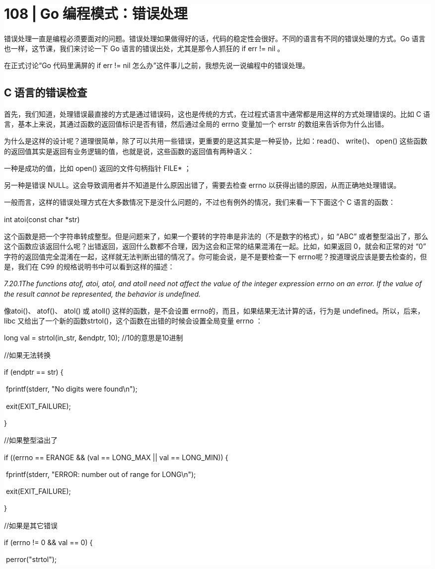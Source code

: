 # 108 | Go 编程模式：错误处理

错误处理一直是编程必须要面对的问题。错误处理如果做得好的话，代码的稳定性会很好。不同的语言有不同的错误处理的方式。Go 语言也一样，这节课，我们来讨论一下 Go 语言的错误出处，尤其是那令人抓狂的 if err != nil 。

在正式讨论“Go 代码里满屏的 if err != nil 怎么办”这件事儿之前，我想先说一说编程中的错误处理。

## C 语言的错误检查

首先，我们知道，处理错误最直接的方式是通过错误码，这也是传统的方式，在过程式语言中通常都是用这样的方式处理错误的。比如 C 语言，基本上来说，其通过函数的返回值标识是否有错，然后通过全局的 errno 变量加一个 errstr 的数组来告诉你为什么出错。

为什么是这样的设计呢？道理很简单，除了可以共用一些错误，更重要的是这其实是一种妥协，比如：read()、  write()、  open() 这些函数的返回值其实是返回有业务逻辑的值，也就是说，这些函数的返回值有两种语义：

一种是成功的值，比如 open() 返回的文件句柄指针 FILE*  ；

另一种是错误 NULL。这会导致调用者并不知道是什么原因出错了，需要去检查 errno 以获得出错的原因，从而正确地处理错误。

一般而言，这样的错误处理方式在大多数情况下是没什么问题的，不过也有例外的情况，我们来看一下下面这个 C 语言的函数：

int atoi(const char *str)

这个函数是把一个字符串转成整型。但是问题来了，如果一个要转的字符串是非法的（不是数字的格式），如 “ABC” 或者整型溢出了，那么这个函数应该返回什么呢？出错返回，返回什么数都不合理，因为这会和正常的结果混淆在一起。比如，如果返回 0，就会和正常的对 “0” 字符的返回值完全混淆在一起，这样就无法判断出错的情况了。你可能会说，是不是要检查一下 errno呢？按道理说应该是要去检查的，但是，我们在 C99 的规格说明书中可以看到这样的描述：

*7.20.1The functions atof, atoi, atol, and atoll need not affect the value of the integer expression errno on an error. If the value of the result cannot be represented, the behavior is undeﬁned.*

像atoi()、  atof()、  atol() 或 atoll() 这样的函数，是不会设置 errno的，而且，如果结果无法计算的话，行为是 undefined。所以，后来，libc 又给出了一个新的函数strtol()，这个函数在出错的时候会设置全局变量 errno ：

long val = strtol(in_str, &endptr, 10);  //10的意思是10进制

//如果无法转换

if (endptr == str) {

​    fprintf(stderr, "No digits were found\n");

​    exit(EXIT_FAILURE);

}

//如果整型溢出了

if ((errno == ERANGE && (val == LONG_MAX || val == LONG_MIN)) {

​    fprintf(stderr, "ERROR: number out of range for LONG\n");

​    exit(EXIT_FAILURE);

 }

//如果是其它错误

if (errno != 0 && val == 0) {

​    perror("strtol");
